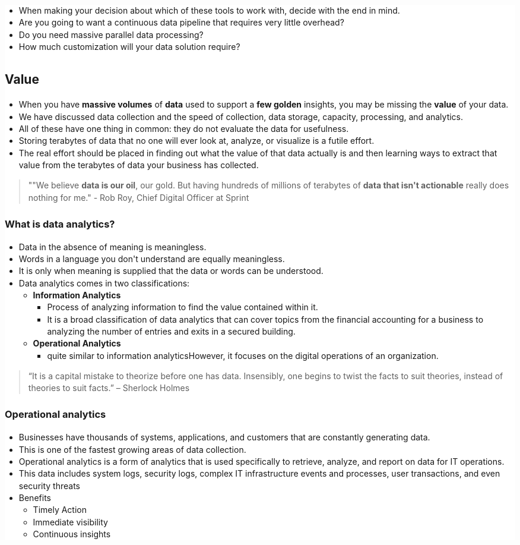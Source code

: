 - When making your decision about which of these tools to work with, decide with the end in mind.
- Are you going to want a continuous data pipeline that requires very little overhead?
- Do you need massive parallel data processing?
- How much customization will your data solution require?

## Value

- When you have **massive volumes** of **data** used to support a **few golden** insights, you may be missing the **value** of your data.
- We have discussed data collection and the speed of collection, data storage, capacity, processing, and analytics.
- All of these have one thing in common: they do not evaluate the data for usefulness.
- Storing terabytes of data that no one will ever look at, analyze, or visualize is a futile effort.
- The real effort should be placed in finding out what the value of that data actually is and then learning ways to extract that value from the terabytes of data your business has collected.

> ""We believe **data is our oil**, our gold. But having hundreds of millions of terabytes of **data that isn't actionable** really does nothing for me." - Rob Roy, Chief Digital Officer at Sprint

### What is data analytics?

- Data in the absence of meaning is meaningless.
- Words in a language you don't understand are equally meaningless.
- It is only when meaning is supplied that the data or words can be understood.
- Data analytics comes in two classifications:
  - **Information Analytics**
    - Process of analyzing information to find the value contained within it.
    - It is a broad classification of data analytics that can cover topics from the financial accounting for a business to analyzing the number of entries and exits in a secured building.
  - **Operational Analytics**
    - quite similar to information analyticsHowever, it focuses on the digital operations of an organization.

> “It is a capital mistake to theorize before one has data. Insensibly, one begins to twist the facts to suit theories, instead of theories to suit facts.” – Sherlock Holmes

### Operational analytics

- Businesses have thousands of systems, applications, and customers that are constantly generating data.
- This is one of the fastest growing areas of data collection.
- Operational analytics is a form of analytics that is used specifically to retrieve, analyze, and report on data for IT operations.
- This data includes system logs, security logs, complex IT infrastructure events and processes, user transactions, and even security threats
- Benefits
  - Timely Action
  - Immediate visibility
  - Continuous insights
